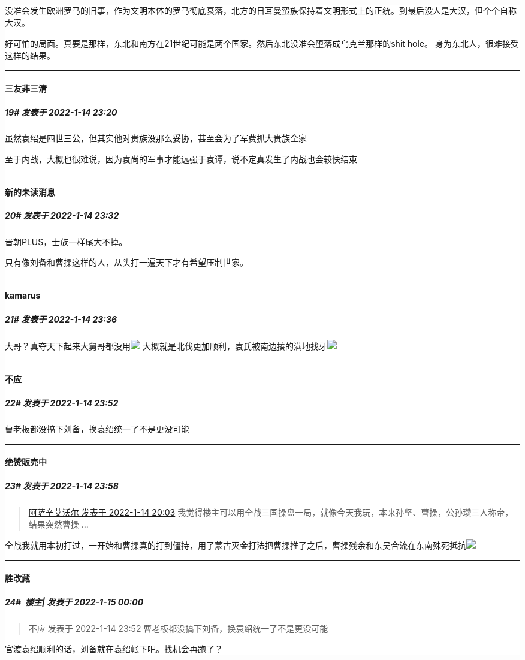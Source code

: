 没准会发生欧洲罗马的旧事，作为文明本体的罗马彻底衰落，北方的日耳曼蛮族保持着文明形式上的正统。到最后没人是大汉，但个个自称大汉。

好可怕的局面。真要是那样，东北和南方在21世纪可能是两个国家。然后东北没准会堕落成乌克兰那样的shit hole。 身为东北人，很难接受这样的结果。

*****

####  三友非三清  
##### 19#       发表于 2022-1-14 23:20

虽然袁绍是四世三公，但其实他对贵族没那么妥协，甚至会为了军费抓大贵族全家

至于内战，大概也很难说，因为袁尚的军事才能远强于袁谭，说不定真发生了内战也会较快结束

*****

####  新的未读消息  
##### 20#       发表于 2022-1-14 23:32

晋朝PLUS，士族一样尾大不掉。

只有像刘备和曹操这样的人，从头打一遍天下才有希望压制世家。

*****

####  kamarus  
##### 21#       发表于 2022-1-14 23:36

大哥？真夺天下起来大舅哥都没用<img src="https://static.saraba1st.com/image/smiley/face2017/067.png" referrerpolicy="no-referrer">
大概就是北伐更加顺利，袁氏被南边揍的满地找牙<img src="https://static.saraba1st.com/image/smiley/face2017/067.png" referrerpolicy="no-referrer">

*****

####  不应  
##### 22#       发表于 2022-1-14 23:52

曹老板都没搞下刘备，换袁绍统一了不是更没可能

*****

####  绝赞販売中  
##### 23#       发表于 2022-1-14 23:58

<blockquote><a href="httphttps://bbs.saraba1st.com/2b/forum.php?mod=redirect&amp;goto=findpost&amp;pid=54292453&amp;ptid=2047406" target="_blank">阿萨辛艾沃尔 发表于 2022-1-14 20:03</a>
我觉得楼主可以用全战三国操盘一局，就像今天我玩，本来孙坚、曹操，公孙瓒三人称帝，结果突然曹操 ...</blockquote>
全战我就用本初打过，一开始和曹操真的打到僵持，用了蒙古灭金打法把曹操推了之后，曹操残余和东吴合流在东南殊死抵抗<img src="https://static.saraba1st.com/image/smiley/face2017/067.png" referrerpolicy="no-referrer">

*****

####  胜改藏  
##### 24#         楼主| 发表于 2022-1-15 00:00

<blockquote>不应 发表于 2022-1-14 23:52
曹老板都没搞下刘备，换袁绍统一了不是更没可能</blockquote>
官渡袁绍顺利的话，刘备就在袁绍帐下吧。找机会再跑了？
